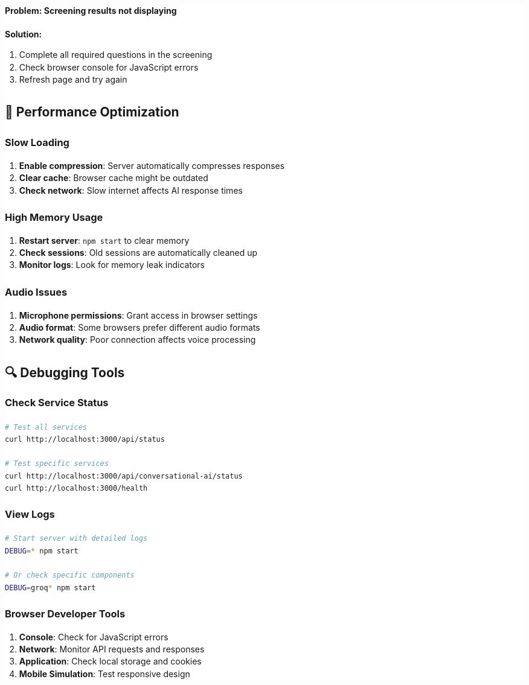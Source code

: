 #### Problem: Screening results not displaying
**Solution:**
1. Complete all required questions in the screening
2. Check browser console for JavaScript errors
3. Refresh page and try again

## 🚀 Performance Optimization

### Slow Loading
1. **Enable compression**: Server automatically compresses responses
2. **Clear cache**: Browser cache might be outdated
3. **Check network**: Slow internet affects AI response times

### High Memory Usage
1. **Restart server**: `npm start` to clear memory
2. **Check sessions**: Old sessions are automatically cleaned up
3. **Monitor logs**: Look for memory leak indicators

### Audio Issues
1. **Microphone permissions**: Grant access in browser settings
2. **Audio format**: Some browsers prefer different audio formats
3. **Network quality**: Poor connection affects voice processing

## 🔍 Debugging Tools

### Check Service Status
```bash
# Test all services
curl http://localhost:3000/api/status

# Test specific services
curl http://localhost:3000/api/conversational-ai/status
curl http://localhost:3000/health
```

### View Logs
```bash
# Start server with detailed logs
DEBUG=* npm start

# Or check specific components
DEBUG=groq* npm start
```

### Browser Developer Tools
1. **Console**: Check for JavaScript errors
2. **Network**: Monitor API requests and responses
3. **Application**: Check local storage and cookies
4. **Mobile Simulation**: Test responsive design
